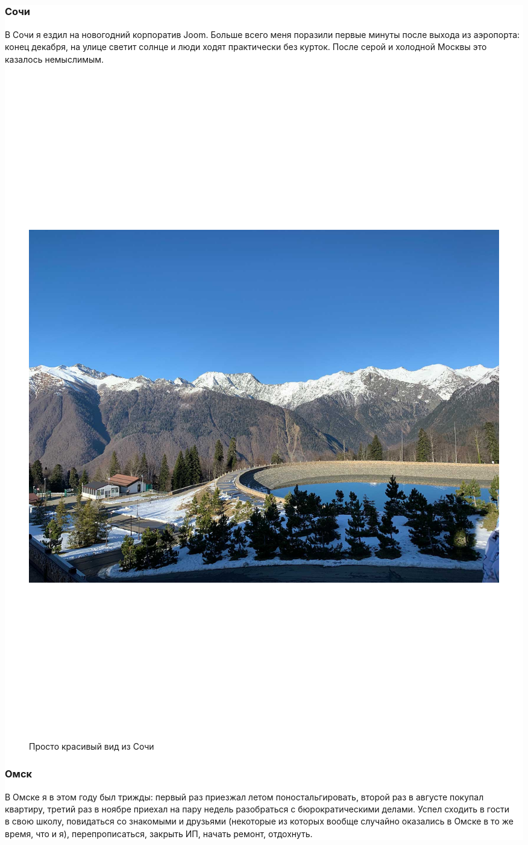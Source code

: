 ### Сочи

В Сочи я ездил на новогодний корпоратив Joom. Больше всего меня поразили первые минуты после выхода из аэропорта: конец декабря, на улице светит солнце и люди ходят практически без курток. После серой и холодной Москвы это казалось немыслимым.

<figure>
  <img alt="Вид на горы в Сочи" src="assets/sochi.jpg" width="1600" height="1200" />
  <figcaption>Просто красивый вид из Сочи</figcaption>
</figure>

### Омск

В Омске я в этом году был трижды: первый раз приезжал летом поностальгировать, второй раз в августе покупал квартиру, третий раз в ноябре приехал на пару недель разобраться с бюрократическими делами. Успел сходить в гости в свою школу, повидаться со знакомыми и друзьями (некоторые из которых вообще случайно оказались в Омске в то же время, что и я), перепрописаться, закрыть ИП, начать ремонт, отдохнуть.
